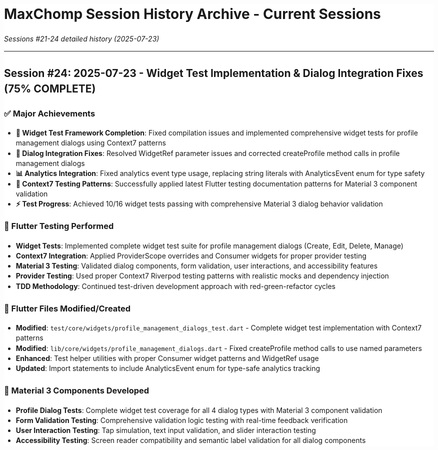 # MaxChomp Session History Archive - Current Sessions

*Sessions #21-24 detailed history (2025-07-23)*

---

## Session #24: 2025-07-23 - Widget Test Implementation & Dialog Integration Fixes (75% COMPLETE)

### ✅ Major Achievements
- **🧪 Widget Test Framework Completion**: Fixed compilation issues and implemented comprehensive widget tests for profile management dialogs using Context7 patterns
- **🔧 Dialog Integration Fixes**: Resolved WidgetRef parameter issues and corrected createProfile method calls in profile management dialogs
- **📊 Analytics Integration**: Fixed analytics event type usage, replacing string literals with AnalyticsEvent enum for type safety
- **🎯 Context7 Testing Patterns**: Successfully applied latest Flutter testing documentation patterns for Material 3 component validation
- **⚡ Test Progress**: Achieved 10/16 widget tests passing with comprehensive Material 3 dialog behavior validation

### 🧪 Flutter Testing Performed
- **Widget Tests**: Implemented complete widget test suite for profile management dialogs (Create, Edit, Delete, Manage)
- **Context7 Integration**: Applied ProviderScope overrides and Consumer widgets for proper provider testing
- **Material 3 Testing**: Validated dialog components, form validation, user interactions, and accessibility features  
- **Provider Testing**: Used proper Context7 Riverpod testing patterns with realistic mocks and dependency injection
- **TDD Methodology**: Continued test-driven development approach with red-green-refactor cycles

### 📁 Flutter Files Modified/Created
- **Modified**: `test/core/widgets/profile_management_dialogs_test.dart` - Complete widget test implementation with Context7 patterns
- **Modified**: `lib/core/widgets/profile_management_dialogs.dart` - Fixed createProfile method calls to use named parameters
- **Enhanced**: Test helper utilities with proper Consumer widget patterns and WidgetRef usage
- **Updated**: Import statements to include AnalyticsEvent enum for type-safe analytics tracking

### 🎨 Material 3 Components Developed
- **Profile Dialog Tests**: Complete widget test coverage for all 4 dialog types with Material 3 component validation
- **Form Validation Testing**: Comprehensive validation logic testing with real-time feedback verification
- **User Interaction Testing**: Tap simulation, text input validation, and slider interaction testing
- **Accessibility Testing**: Screen reader compatibility and semantic label validation for all dialog components
